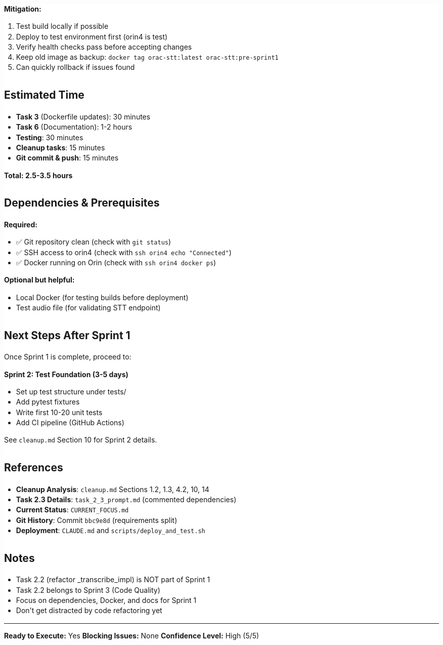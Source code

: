 **Mitigation:**
1. Test build locally if possible
2. Deploy to test environment first (orin4 is test)
3. Verify health checks pass before accepting changes
4. Keep old image as backup: `docker tag orac-stt:latest orac-stt:pre-sprint1`
5. Can quickly rollback if issues found

## Estimated Time

- **Task 3** (Dockerfile updates): 30 minutes
- **Task 6** (Documentation): 1-2 hours
- **Testing**: 30 minutes
- **Cleanup tasks**: 15 minutes
- **Git commit & push**: 15 minutes

**Total: 2.5-3.5 hours**

## Dependencies & Prerequisites

**Required:**
- ✅ Git repository clean (check with `git status`)
- ✅ SSH access to orin4 (check with `ssh orin4 echo "Connected"`)
- ✅ Docker running on Orin (check with `ssh orin4 docker ps`)

**Optional but helpful:**
- Local Docker (for testing builds before deployment)
- Test audio file (for validating STT endpoint)

## Next Steps After Sprint 1

Once Sprint 1 is complete, proceed to:

**Sprint 2: Test Foundation (3-5 days)**
- Set up test structure under tests/
- Add pytest fixtures
- Write first 10-20 unit tests
- Add CI pipeline (GitHub Actions)

See `cleanup.md` Section 10 for Sprint 2 details.

## References

- **Cleanup Analysis**: `cleanup.md` Sections 1.2, 1.3, 4.2, 10, 14
- **Task 2.3 Details**: `task_2_3_prompt.md` (commented dependencies)
- **Current Status**: `CURRENT_FOCUS.md`
- **Git History**: Commit `bbc9e8d` (requirements split)
- **Deployment**: `CLAUDE.md` and `scripts/deploy_and_test.sh`

## Notes

- Task 2.2 (refactor _transcribe_impl) is NOT part of Sprint 1
- Task 2.2 belongs to Sprint 3 (Code Quality)
- Focus on dependencies, Docker, and docs for Sprint 1
- Don't get distracted by code refactoring yet

---

**Ready to Execute:** Yes
**Blocking Issues:** None
**Confidence Level:** High (5/5)

